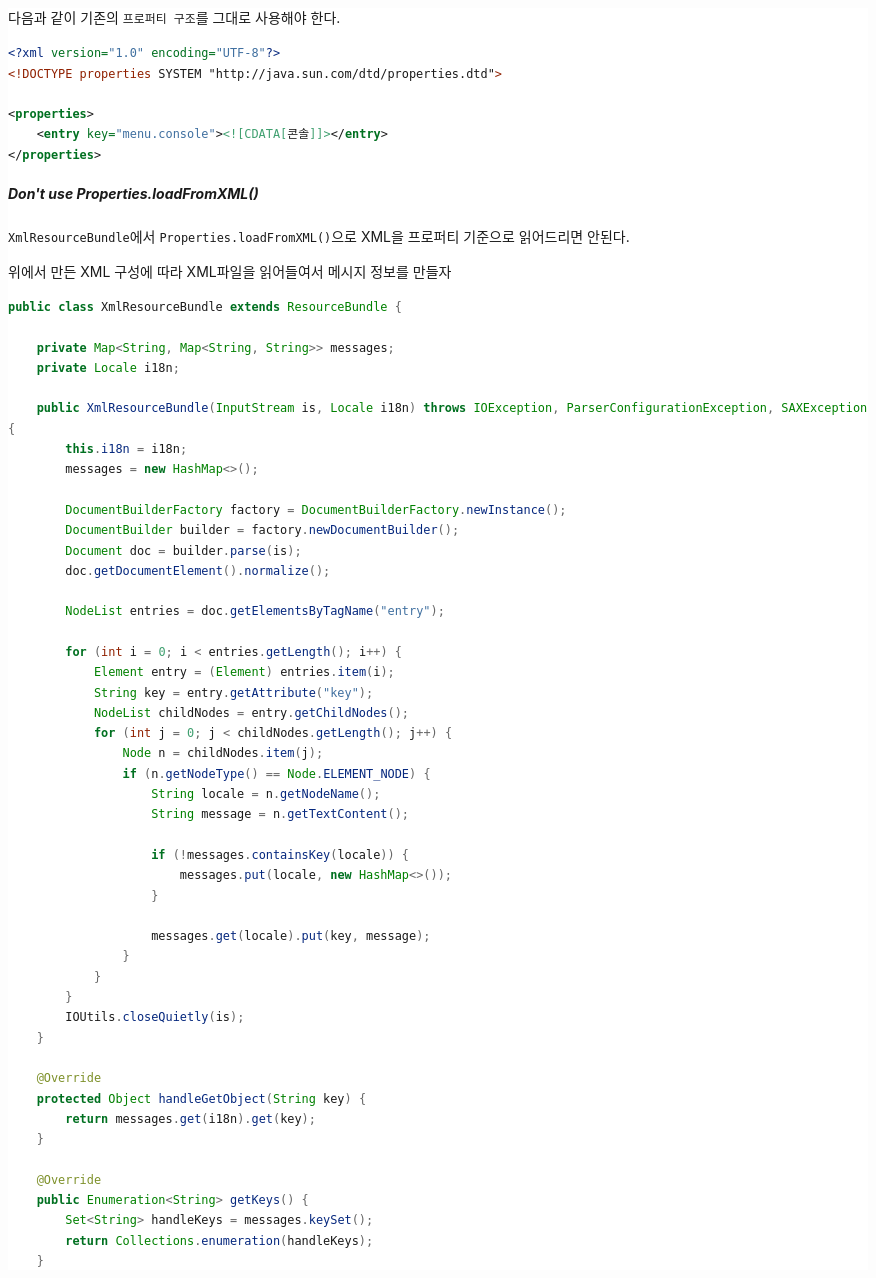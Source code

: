 다음과 같이 기존의 `프로퍼티 구조`를 그대로 사용해야 한다.

```xml
<?xml version="1.0" encoding="UTF-8"?>
<!DOCTYPE properties SYSTEM "http://java.sun.com/dtd/properties.dtd">

<properties>
    <entry key="menu.console"><![CDATA[콘솔]]></entry>
</properties>
```

##### Don't use Properties.loadFromXML()

`XmlResourceBundle`에서 `Properties.loadFromXML()`으로 XML을 프로퍼티 기준으로 읽어드리면 안된다.

위에서 만든 XML 구성에 따라 XML파일을 읽어들여서 메시지 정보를 만들자

```java
public class XmlResourceBundle extends ResourceBundle {

    private Map<String, Map<String, String>> messages;
    private Locale i18n;

    public XmlResourceBundle(InputStream is, Locale i18n) throws IOException, ParserConfigurationException, SAXException {
        this.i18n = i18n;
        messages = new HashMap<>();

        DocumentBuilderFactory factory = DocumentBuilderFactory.newInstance();
        DocumentBuilder builder = factory.newDocumentBuilder();
        Document doc = builder.parse(is);
        doc.getDocumentElement().normalize();

        NodeList entries = doc.getElementsByTagName("entry");

        for (int i = 0; i < entries.getLength(); i++) {
            Element entry = (Element) entries.item(i);
            String key = entry.getAttribute("key");
            NodeList childNodes = entry.getChildNodes();
            for (int j = 0; j < childNodes.getLength(); j++) {
                Node n = childNodes.item(j);
                if (n.getNodeType() == Node.ELEMENT_NODE) {
                    String locale = n.getNodeName();
                    String message = n.getTextContent();

                    if (!messages.containsKey(locale)) {
                        messages.put(locale, new HashMap<>());
                    }

                    messages.get(locale).put(key, message);
                }
            }
        }
        IOUtils.closeQuietly(is);
    }

    @Override
    protected Object handleGetObject(String key) {
        return messages.get(i18n).get(key);
    }

    @Override
    public Enumeration<String> getKeys() {
        Set<String> handleKeys = messages.keySet();
        return Collections.enumeration(handleKeys);
    }
```